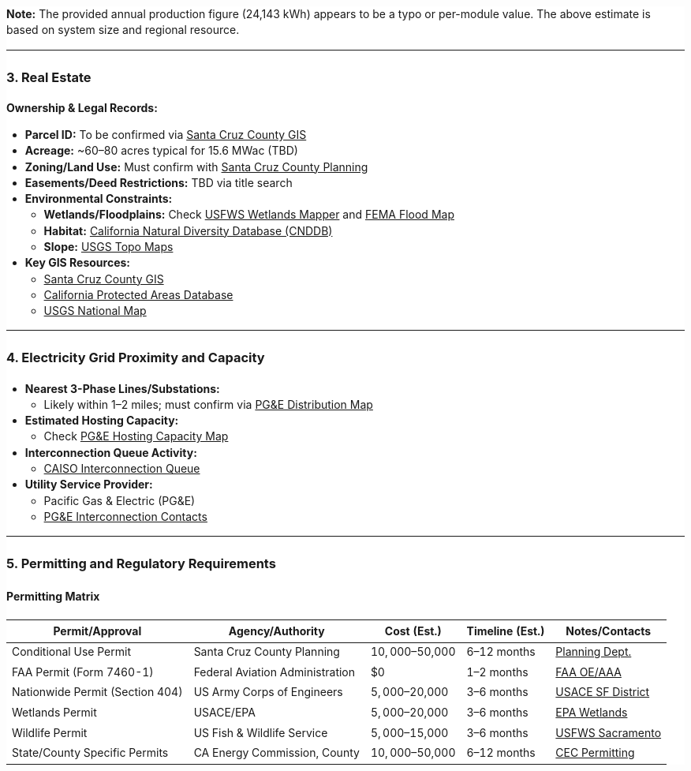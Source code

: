 **Note:** The provided annual production figure (24,143 kWh) appears to be a typo or per-module value. The above estimate is based on system size and regional resource.

---

### 3. Real Estate

**Ownership & Legal Records:**  
- **Parcel ID:** To be confirmed via [Santa Cruz County GIS](https://gis.santacruzcounty.us/gisweb/)  
- **Acreage:** ~60–80 acres typical for 15.6 MWac (TBD)  
- **Zoning/Land Use:** Must confirm with [Santa Cruz County Planning](https://www.sccoplanning.com/)  
- **Easements/Deed Restrictions:** TBD via title search  
- **Environmental Constraints:**  
  - **Wetlands/Floodplains:** Check [USFWS Wetlands Mapper](https://www.fws.gov/wetlands/data/mapper.html) and [FEMA Flood Map](https://msc.fema.gov/portal/home)  
  - **Habitat:** [California Natural Diversity Database (CNDDB)](https://wildlife.ca.gov/Data/CNDDB)  
  - **Slope:** [USGS Topo Maps](https://www.usgs.gov/programs/national-geospatial-program/topographic-maps)  
- **Key GIS Resources:**  
  - [Santa Cruz County GIS](https://gis.santacruzcounty.us/gisweb/)  
  - [California Protected Areas Database](https://www.calands.org/)  
  - [USGS National Map](https://viewer.nationalmap.gov/advanced-viewer/)

---

### 4. Electricity Grid Proximity and Capacity

- **Nearest 3-Phase Lines/Substations:**  
  - Likely within 1–2 miles; must confirm via [PG&E Distribution Map](https://www.pge.com/en_US/business/services/building-and-renovation-services/electric-distribution-maps/electric-distribution-maps.page)  
- **Estimated Hosting Capacity:**  
  - Check [PG&E Hosting Capacity Map](https://www.pge.com/en_US/about-pge/environment/what-we-are-doing/clean-energy-solutions/hosting-capacity-map.page)  
- **Interconnection Queue Activity:**  
  - [CAISO Interconnection Queue](https://www.caiso.com/planning/Pages/GeneratorInterconnection/Default.aspx)  
- **Utility Service Provider:**  
  - Pacific Gas & Electric (PG&E)  
  - [PG&E Interconnection Contacts](https://www.pge.com/en_US/business/solar-and-vehicles/your-options/solar/solar-interconnection/solar-interconnection.page)

---

### 5. Permitting and Regulatory Requirements

#### Permitting Matrix

| Permit/Approval                | Agency/Authority                | Cost (Est.)      | Timeline (Est.) | Notes/Contacts                                                                 |
|------------------------------- |---------------------------------|------------------|-----------------|-------------------------------------------------------------------------------|
| Conditional Use Permit         | Santa Cruz County Planning      | $10,000–$50,000  | 6–12 months     | [Planning Dept.](https://www.sccoplanning.com/)                               |
| FAA Permit (Form 7460-1)       | Federal Aviation Administration | $0               | 1–2 months      | [FAA OE/AAA](https://oeaaa.faa.gov/oeaaa/external/portal.jsp)                 |
| Nationwide Permit (Section 404)| US Army Corps of Engineers      | $5,000–$20,000   | 3–6 months      | [USACE SF District](https://www.spn.usace.army.mil/)                          |
| Wetlands Permit                | USACE/EPA                       | $5,000–$20,000   | 3–6 months      | [EPA Wetlands](https://www.epa.gov/wetlands)                                  |
| Wildlife Permit                | US Fish & Wildlife Service      | $5,000–$15,000   | 3–6 months      | [USFWS Sacramento](https://www.fws.gov/office/sacramento-fish-and-wildlife)   |
| State/County Specific Permits  | CA Energy Commission, County    | $10,000–$50,000  | 6–12 months     | [CEC Permitting](https://www.energy.ca.gov/)                                  |
